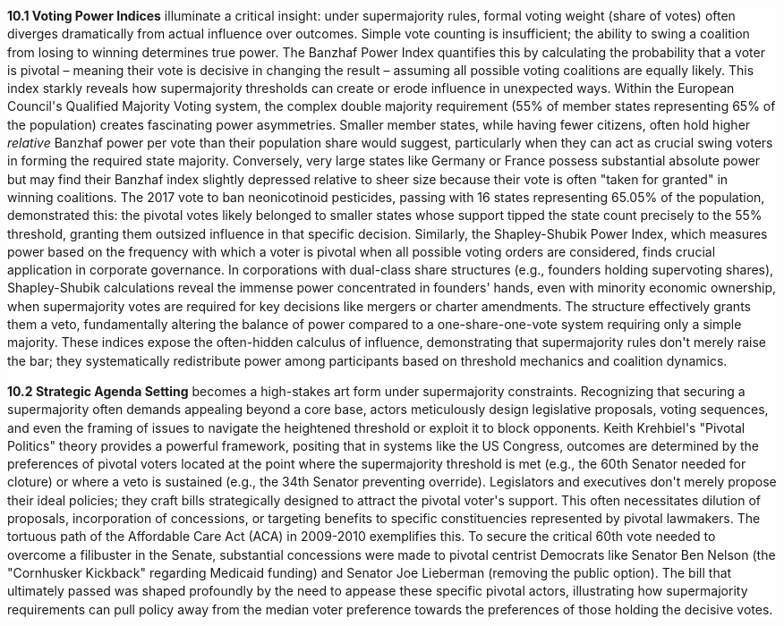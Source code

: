 **10.1 Voting Power Indices** illuminate a critical insight: under supermajority rules, formal voting weight (share of votes) often diverges dramatically from actual influence over outcomes. Simple vote counting is insufficient; the ability to swing a coalition from losing to winning determines true power. The Banzhaf Power Index quantifies this by calculating the probability that a voter is pivotal – meaning their vote is decisive in changing the result – assuming all possible voting coalitions are equally likely. This index starkly reveals how supermajority thresholds can create or erode influence in unexpected ways. Within the European Council's Qualified Majority Voting system, the complex double majority requirement (55% of member states representing 65% of the population) creates fascinating power asymmetries. Smaller member states, while having fewer citizens, often hold higher *relative* Banzhaf power per vote than their population share would suggest, particularly when they can act as crucial swing voters in forming the required state majority. Conversely, very large states like Germany or France possess substantial absolute power but may find their Banzhaf index slightly depressed relative to sheer size because their vote is often "taken for granted" in winning coalitions. The 2017 vote to ban neonicotinoid pesticides, passing with 16 states representing 65.05% of the population, demonstrated this: the pivotal votes likely belonged to smaller states whose support tipped the state count precisely to the 55% threshold, granting them outsized influence in that specific decision. Similarly, the Shapley-Shubik Power Index, which measures power based on the frequency with which a voter is pivotal when all possible voting orders are considered, finds crucial application in corporate governance. In corporations with dual-class share structures (e.g., founders holding supervoting shares), Shapley-Shubik calculations reveal the immense power concentrated in founders' hands, even with minority economic ownership, when supermajority votes are required for key decisions like mergers or charter amendments. The structure effectively grants them a veto, fundamentally altering the balance of power compared to a one-share-one-vote system requiring only a simple majority. These indices expose the often-hidden calculus of influence, demonstrating that supermajority rules don't merely raise the bar; they systematically redistribute power among participants based on threshold mechanics and coalition dynamics.

**10.2 Strategic Agenda Setting** becomes a high-stakes art form under supermajority constraints. Recognizing that securing a supermajority often demands appealing beyond a core base, actors meticulously design legislative proposals, voting sequences, and even the framing of issues to navigate the heightened threshold or exploit it to block opponents. Keith Krehbiel's "Pivotal Politics" theory provides a powerful framework, positing that in systems like the US Congress, outcomes are determined by the preferences of pivotal voters located at the point where the supermajority threshold is met (e.g., the 60th Senator needed for cloture) or where a veto is sustained (e.g., the 34th Senator preventing override). Legislators and executives don't merely propose their ideal policies; they craft bills strategically designed to attract the pivotal voter's support. This often necessitates dilution of proposals, incorporation of concessions, or targeting benefits to specific constituencies represented by pivotal lawmakers. The tortuous path of the Affordable Care Act (ACA) in 2009-2010 exemplifies this. To secure the critical 60th vote needed to overcome a filibuster in the Senate, substantial concessions were made to pivotal centrist Democrats like Senator Ben Nelson (the "Cornhusker Kickback" regarding Medicaid funding) and Senator Joe Lieberman (removing the public option). The bill that ultimately passed was shaped profoundly by the need to appease these specific pivotal actors, illustrating how supermajority requirements can pull policy away from the median voter preference towards the preferences of those holding the decisive votes.
